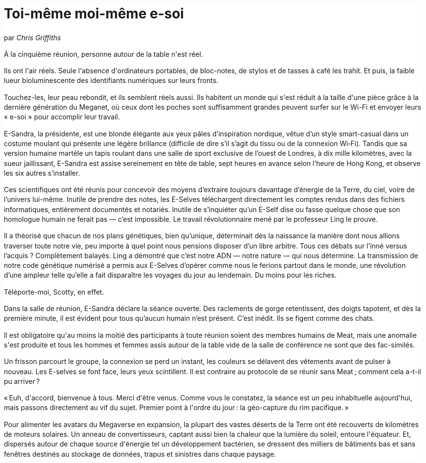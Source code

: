 # Toi-même moi-même e-soi

par *Chris Griffiths*

À la cinquième réunion, personne autour de la table n'est réel.

Ils ont l'air réels. Seule l'absence d'ordinateurs portables, de bloc-notes, de stylos et de tasses à café les trahit. Et puis, la faible lueur bioluminescente des identifiants numériques sur leurs fronts.

Touchez-les, leur peau rebondit, et ils semblent réels aussi. Ils habitent un monde qui s'est réduit à la taille d'une pièce grâce à la dernière génération du Meganet, où ceux dont les poches sont suffisamment grandes peuvent surfer sur le Wi-Fi et envoyer leurs « e-soi » pour accomplir leur travail.

E-Sandra, la présidente, est une blonde élégante aux yeux pâles d’inspiration nordique, vêtue d’un style smart-casual dans un costume moulant qui présente une légère brillance (difficile de dire s’il s’agit du tissu ou de la connexion Wi‑Fi). Tandis que sa version humaine martèle un tapis roulant dans une salle de sport exclusive de l’ouest de Londres, à dix mille kilomètres, avec la sueur jaillissant, E-Sandra est assise sereinement en tête de table, sept heures en avance selon l’heure de Hong Kong, et observe les six autres s’installer.

Ces scientifiques ont été réunis pour concevoir des moyens d’extraire toujours davantage d’énergie de la Terre, du ciel, voire de l’univers lui-même. Inutile de prendre des notes, les E-Selves téléchargent directement les comptes rendus dans des fichiers informatiques, entièrement documentés et notariés. Inutile de s’inquiéter qu’un E-Self dise ou fasse quelque chose que son homologue humain ne ferait pas — c’est impossible. Le travail révolutionnaire mené par le professeur Ling le prouve.

Il a théorisé que chacun de nos plans génétiques, bien qu’unique, déterminait dès la naissance la manière dont nous allions traverser toute notre vie, peu importe à quel point nous pensions disposer d’un libre arbitre. Tous ces débats sur l’inné versus l’acquis ? Complètement balayés. Ling a démontré que c’est notre ADN — notre nature — qui nous détermine. La transmission de notre code génétique numérisé a permis aux E-Selves d’opérer comme nous le ferions partout dans le monde, une révolution d’une ampleur telle qu’elle a fait disparaître les voyages du jour au lendemain. Du moins pour les riches.

Téléporte-moi, Scotty, en effet.

Dans la salle de réunion, E-Sandra déclare la séance ouverte. Des raclements de gorge retentissent, des doigts tapotent, et dès la première minute, il est évident pour tous qu’aucun humain n’est présent. C’est inédit. Ils se figent comme des chats.

Il est obligatoire qu'au moins la moitié des participants à toute réunion soient des membres humains de Meat, mais une anomalie s'est produite et tous les hommes et femmes assis autour de la table vide de la salle de conférence ne sont que des fac-similés.

Un frisson parcourt le groupe, la connexion se perd un instant, les couleurs se délavent des vêtements avant de pulser à nouveau. Les E-selves se font face, leurs yeux scintillent. Il est contraire au protocole de se réunir sans Meat ; comment cela a-t-il pu arriver ?

« Euh, d'accord, bienvenue à tous. Merci d'être venus. Comme vous le constatez, la séance est un peu inhabituelle aujourd'hui, mais passons directement au vif du sujet. Premier point à l'ordre du jour : la géo-capture du rim pacifique. »

Pour alimenter les avatars du Megaverse en expansion, la plupart des vastes déserts de la Terre ont été recouverts de kilomètres de moteurs solaires. Un anneau de convertisseurs, captant aussi bien la chaleur que la lumière du soleil, entoure l'équateur. Et, dispersés autour de chaque source d'énergie tel un développement bactérien, se dressent des milliers de bâtiments bas et sans fenêtres destinés au stockage de données, trapus et sinistres dans chaque paysage.
